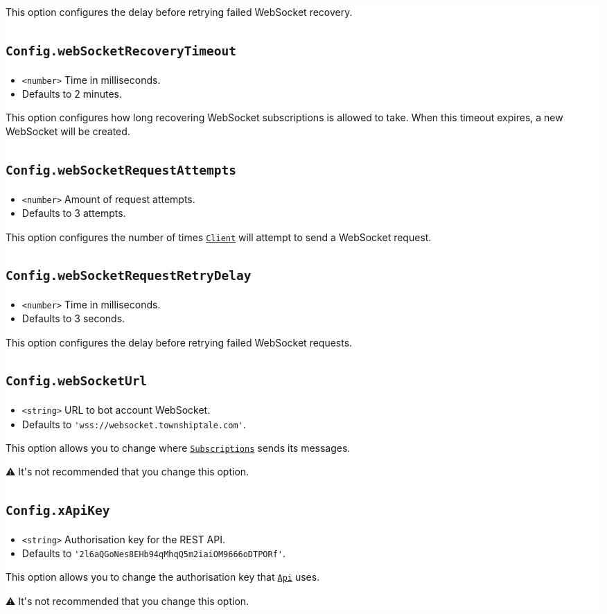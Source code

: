This option configures the delay before retrying failed WebSocket recovery.

## `Config.webSocketRecoveryTimeout`

- `<number>` Time in milliseconds.
- Defaults to 2 minutes.

This option configures how long recovering WebSocket subscriptions is allowed to take. When this timeout expires, a new WebSocket will be created.

## `Config.webSocketRequestAttempts`

- `<number>` Amount of request attempts.
- Defaults to 3 attempts.

This option configures the number of times [`Client`](./Client.md) will attempt to send a WebSocket request.

## `Config.webSocketRequestRetryDelay`

- `<number>` Time in milliseconds.
- Defaults to 3 seconds.

This option configures the delay before retrying failed WebSocket requests.

## `Config.webSocketUrl`

- `<string>` URL to bot account WebSocket.
- Defaults to `'wss://websocket.townshiptale.com'`.

This option allows you to change where [`Subscriptions`](./Subscriptions.md) sends its messages.

:warning: It's not recommended that you change this option.

## `Config.xApiKey`

- `<string>` Authorisation key for the REST API.
- Defaults to `'2l6aQGoNes8EHb94qMhqQ5m2iaiOM9666oDTPORf'`.

This option allows you to change the authorisation key that [`Api`](./Api.md) uses.

:warning: It's not recommended that you change this option.
